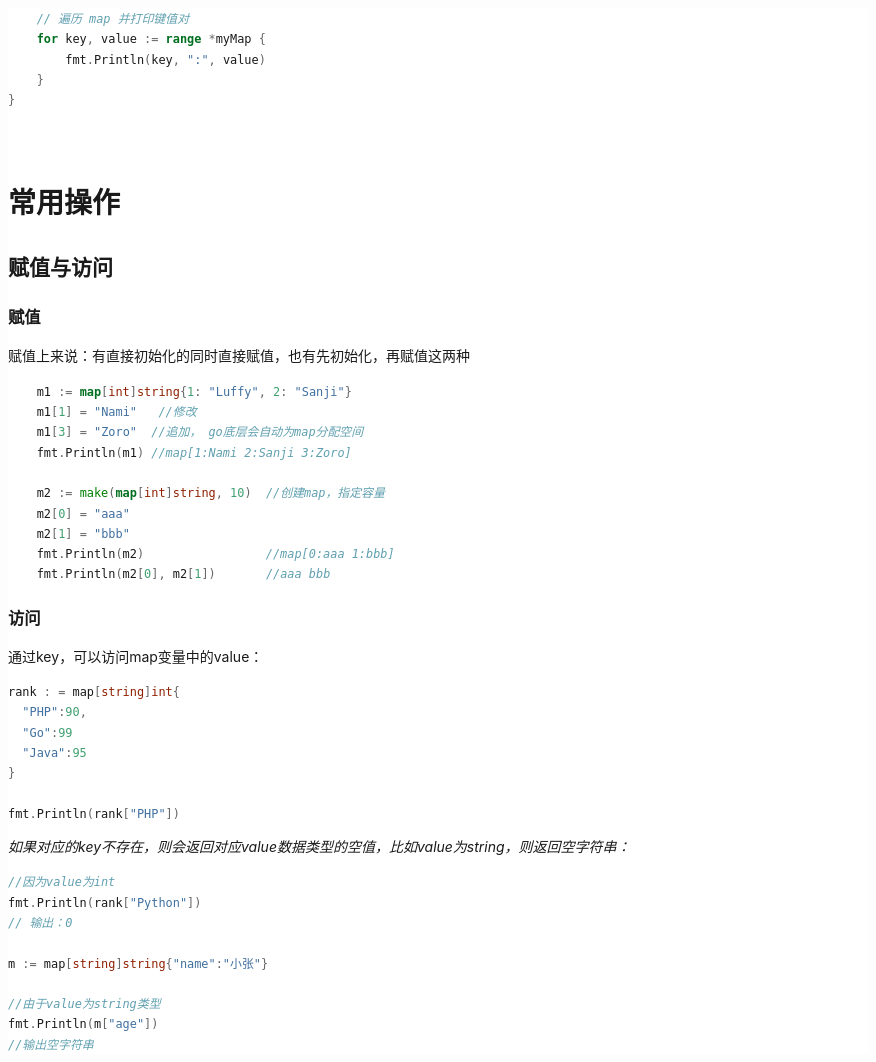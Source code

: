 ```go
    // 遍历 map 并打印键值对
    for key, value := range *myMap {
        fmt.Println(key, ":", value)
    }
}
```

‍

# 常用操作

## 赋值与访问

### 赋值

赋值上来说：有直接初始化的同时直接赋值，也有先初始化，再赋值这两种

```Go
    m1 := map[int]string{1: "Luffy", 2: "Sanji"}
    m1[1] = "Nami"   //修改
    m1[3] = "Zoro"  //追加， go底层会自动为map分配空间
    fmt.Println(m1) //map[1:Nami 2:Sanji 3:Zoro]

    m2 := make(map[int]string, 10) 	//创建map，指定容量
    m2[0] = "aaa"
    m2[1] = "bbb"
    fmt.Println(m2)           		//map[0:aaa 1:bbb]
    fmt.Println(m2[0], m2[1]) 		//aaa bbb
```

### 访问

通过key，可以访问map变量中的value：

```go
rank : = map[string]int{
  "PHP":90,
  "Go":99
  "Java":95
}

fmt.Println(rank["PHP"])
```

*如果对应的key不存在，则会返回对应value数据类型的空值，比如value为string，则返回空字符串：*

```go
//因为value为int
fmt.Println(rank["Python"]) 
// 输出：0

m := map[string]string{"name":"小张"}

//由于value为string类型
fmt.Println(m["age"]) 
//输出空字符串
```
